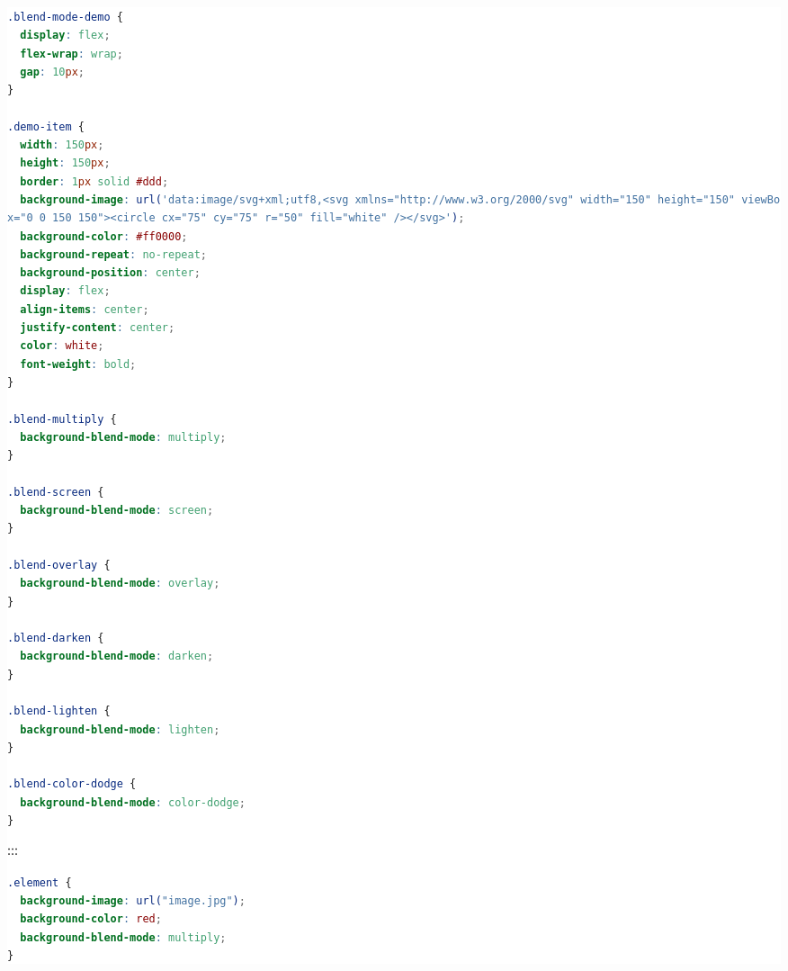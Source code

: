 ```css
.blend-mode-demo {
  display: flex;
  flex-wrap: wrap;
  gap: 10px;
}

.demo-item {
  width: 150px;
  height: 150px;
  border: 1px solid #ddd;
  background-image: url('data:image/svg+xml;utf8,<svg xmlns="http://www.w3.org/2000/svg" width="150" height="150" viewBox="0 0 150 150"><circle cx="75" cy="75" r="50" fill="white" /></svg>');
  background-color: #ff0000;
  background-repeat: no-repeat;
  background-position: center;
  display: flex;
  align-items: center;
  justify-content: center;
  color: white;
  font-weight: bold;
}

.blend-multiply {
  background-blend-mode: multiply;
}

.blend-screen {
  background-blend-mode: screen;
}

.blend-overlay {
  background-blend-mode: overlay;
}

.blend-darken {
  background-blend-mode: darken;
}

.blend-lighten {
  background-blend-mode: lighten;
}

.blend-color-dodge {
  background-blend-mode: color-dodge;
}
```
:::

```css
.element {
  background-image: url("image.jpg");
  background-color: red;
  background-blend-mode: multiply;
}
```
